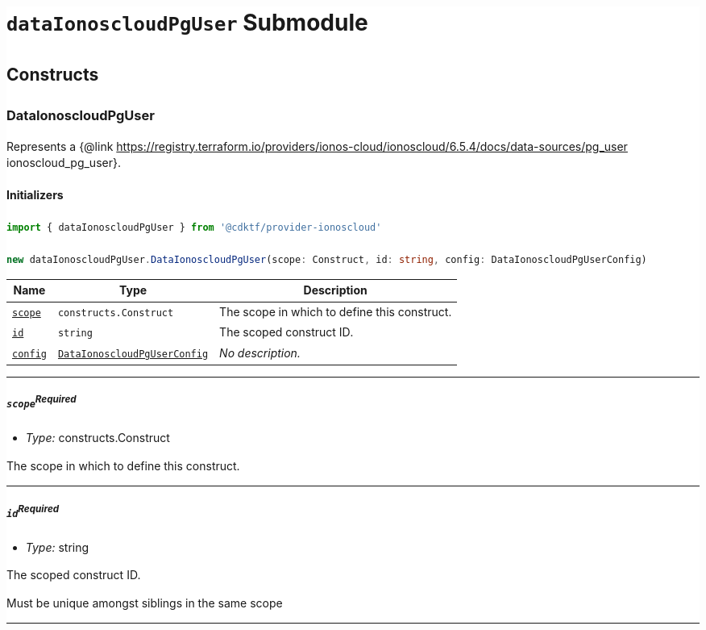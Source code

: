 # `dataIonoscloudPgUser` Submodule <a name="`dataIonoscloudPgUser` Submodule" id="@cdktf/provider-ionoscloud.dataIonoscloudPgUser"></a>

## Constructs <a name="Constructs" id="Constructs"></a>

### DataIonoscloudPgUser <a name="DataIonoscloudPgUser" id="@cdktf/provider-ionoscloud.dataIonoscloudPgUser.DataIonoscloudPgUser"></a>

Represents a {@link https://registry.terraform.io/providers/ionos-cloud/ionoscloud/6.5.4/docs/data-sources/pg_user ionoscloud_pg_user}.

#### Initializers <a name="Initializers" id="@cdktf/provider-ionoscloud.dataIonoscloudPgUser.DataIonoscloudPgUser.Initializer"></a>

```typescript
import { dataIonoscloudPgUser } from '@cdktf/provider-ionoscloud'

new dataIonoscloudPgUser.DataIonoscloudPgUser(scope: Construct, id: string, config: DataIonoscloudPgUserConfig)
```

| **Name** | **Type** | **Description** |
| --- | --- | --- |
| <code><a href="#@cdktf/provider-ionoscloud.dataIonoscloudPgUser.DataIonoscloudPgUser.Initializer.parameter.scope">scope</a></code> | <code>constructs.Construct</code> | The scope in which to define this construct. |
| <code><a href="#@cdktf/provider-ionoscloud.dataIonoscloudPgUser.DataIonoscloudPgUser.Initializer.parameter.id">id</a></code> | <code>string</code> | The scoped construct ID. |
| <code><a href="#@cdktf/provider-ionoscloud.dataIonoscloudPgUser.DataIonoscloudPgUser.Initializer.parameter.config">config</a></code> | <code><a href="#@cdktf/provider-ionoscloud.dataIonoscloudPgUser.DataIonoscloudPgUserConfig">DataIonoscloudPgUserConfig</a></code> | *No description.* |

---

##### `scope`<sup>Required</sup> <a name="scope" id="@cdktf/provider-ionoscloud.dataIonoscloudPgUser.DataIonoscloudPgUser.Initializer.parameter.scope"></a>

- *Type:* constructs.Construct

The scope in which to define this construct.

---

##### `id`<sup>Required</sup> <a name="id" id="@cdktf/provider-ionoscloud.dataIonoscloudPgUser.DataIonoscloudPgUser.Initializer.parameter.id"></a>

- *Type:* string

The scoped construct ID.

Must be unique amongst siblings in the same scope

---